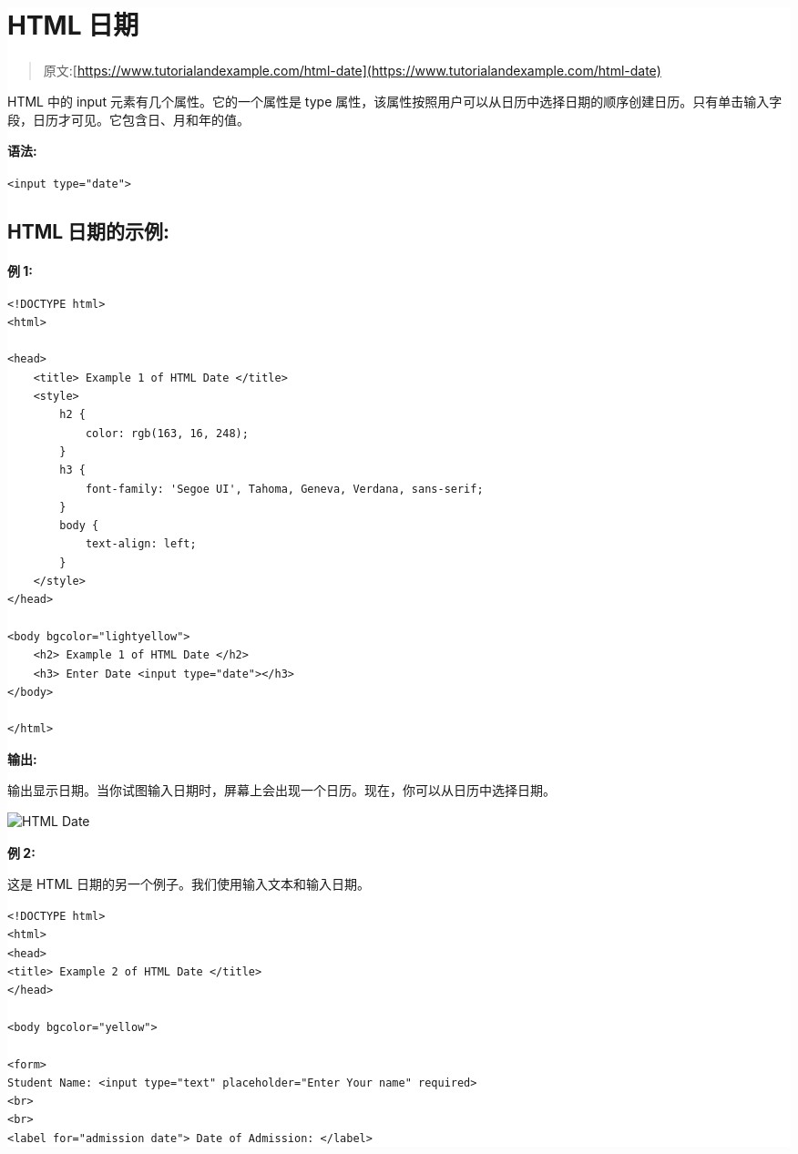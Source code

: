 # HTML 日期

> 原文:[https://www.tutorialandexample.com/html-date](https://www.tutorialandexample.com/html-date)

HTML 中的 input 元素有几个属性。它的一个属性是 type 属性，该属性按照用户可以从日历中选择日期的顺序创建日历。只有单击输入字段，日历才可见。它包含日、月和年的值。

**语法:**

```
<input type="date">
```

## HTML 日期的示例:

**例 1:**

```
<!DOCTYPE html>
<html>

<head>
    <title> Example 1 of HTML Date </title>
    <style>
        h2 {
            color: rgb(163, 16, 248);
        }
        h3 {
            font-family: 'Segoe UI', Tahoma, Geneva, Verdana, sans-serif;
        } 
        body {
            text-align: left;
        }
    </style>
</head>

<body bgcolor="lightyellow">
    <h2> Example 1 of HTML Date </h2>
    <h3> Enter Date <input type="date"></h3>
</body>

</html> 
```

**输出:**

输出显示日期。当你试图输入日期时，屏幕上会出现一个日历。现在，你可以从日历中选择日期。

![HTML Date](../Images/8e8551e489b7513651235ad2c70662ff.png)

**例 2:**

这是 HTML 日期的另一个例子。我们使用输入文本和输入日期。

```
<!DOCTYPE html>   
<html>  
<head>   
<title> Example 2 of HTML Date </title>  
</head>  

<body bgcolor="yellow">   

<form>   
Student Name: <input type="text" placeholder="Enter Your name" required>  
<br>  
<br>  
<label for="admission date"> Date of Admission: </label>
```
